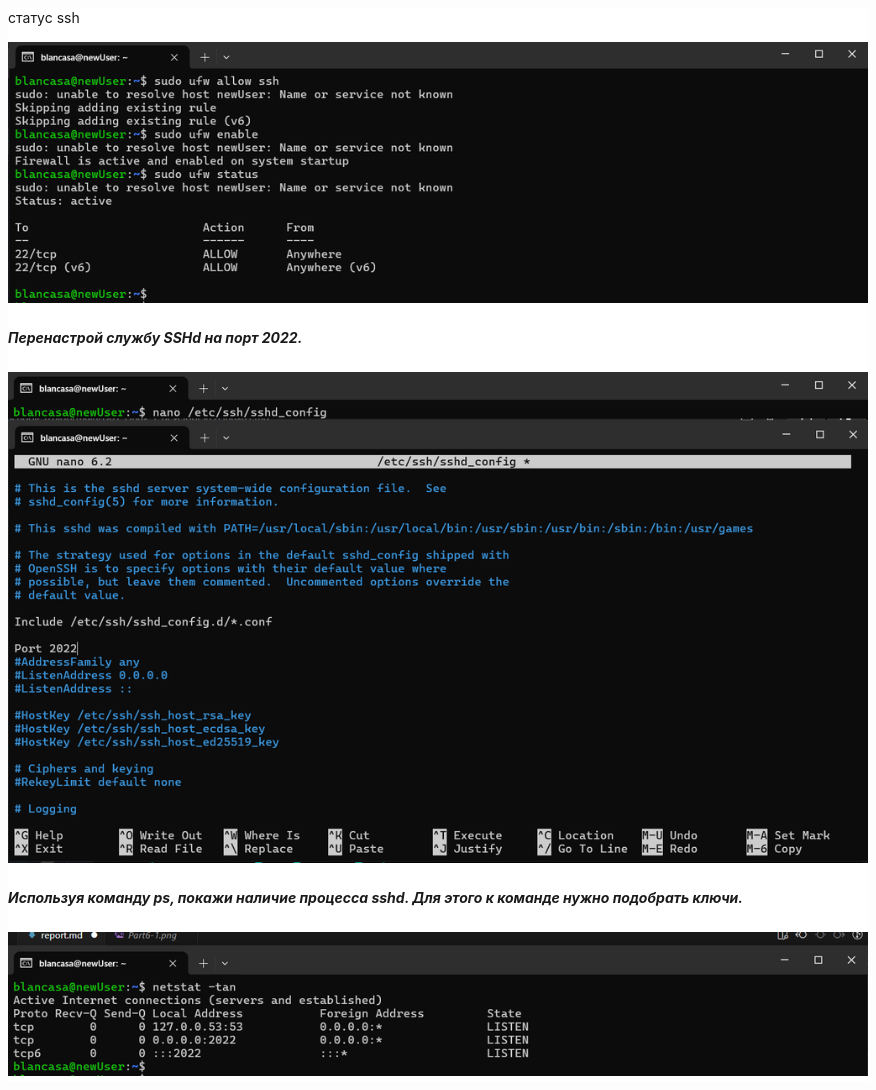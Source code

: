 статус ssh  

<img src = "./Part 8/Part8-5.png">  

##### Перенастрой службу SSHd на порт 2022.  

<img src = "./Part 8/Part8-6.png">  

##### Используя команду ps, покажи наличие процесса sshd. Для этого к команде нужно подобрать ключи.  

<img src = "./Part 8/Part8-7.png">  
